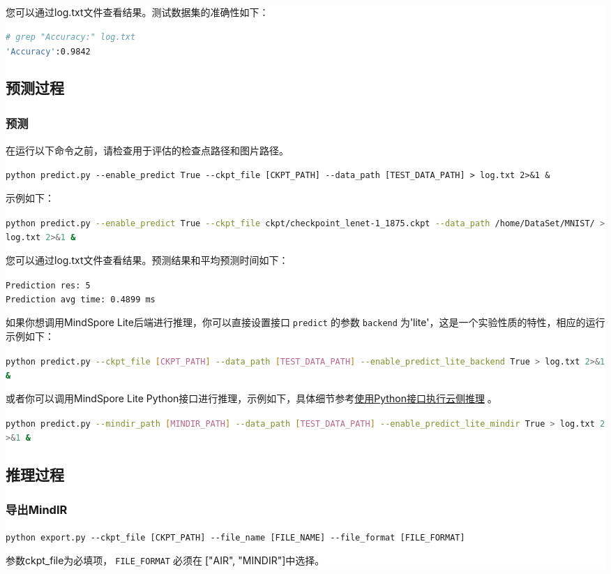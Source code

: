 您可以通过log.txt文件查看结果。测试数据集的准确性如下：

```bash
# grep "Accuracy:" log.txt
'Accuracy':0.9842
```

## 预测过程

### 预测

在运行以下命令之前，请检查用于评估的检查点路径和图片路径。

```shell
python predict.py --enable_predict True --ckpt_file [CKPT_PATH] --data_path [TEST_DATA_PATH] > log.txt 2>&1 &  
```

示例如下：

```bash
python predict.py --enable_predict True --ckpt_file ckpt/checkpoint_lenet-1_1875.ckpt --data_path /home/DataSet/MNIST/ > log.txt 2>&1 &  
```

您可以通过log.txt文件查看结果。预测结果和平均预测时间如下：

```bash
Prediction res: 5
Prediction avg time: 0.4899 ms
```

如果你想调用MindSpore Lite后端进行推理，你可以直接设置接口 `predict` 的参数 `backend` 为'lite'，这是一个实验性质的特性，相应的运行示例如下：

```bash
python predict.py --ckpt_file [CKPT_PATH] --data_path [TEST_DATA_PATH] --enable_predict_lite_backend True > log.txt 2>&1 &  
```

或者你可以调用MindSpore Lite Python接口进行推理，示例如下，具体细节参考[使用Python接口执行云侧推理](https://www.mindspore.cn/lite/docs/zh-CN/master/use/cloud_infer/runtime_python.html) 。

```bash
python predict.py --mindir_path [MINDIR_PATH] --data_path [TEST_DATA_PATH] --enable_predict_lite_mindir True > log.txt 2>&1 &  
```

## 推理过程

### 导出MindIR

```shell
python export.py --ckpt_file [CKPT_PATH] --file_name [FILE_NAME] --file_format [FILE_FORMAT]
```

参数ckpt_file为必填项，
`FILE_FORMAT` 必须在 ["AIR", "MINDIR"]中选择。
